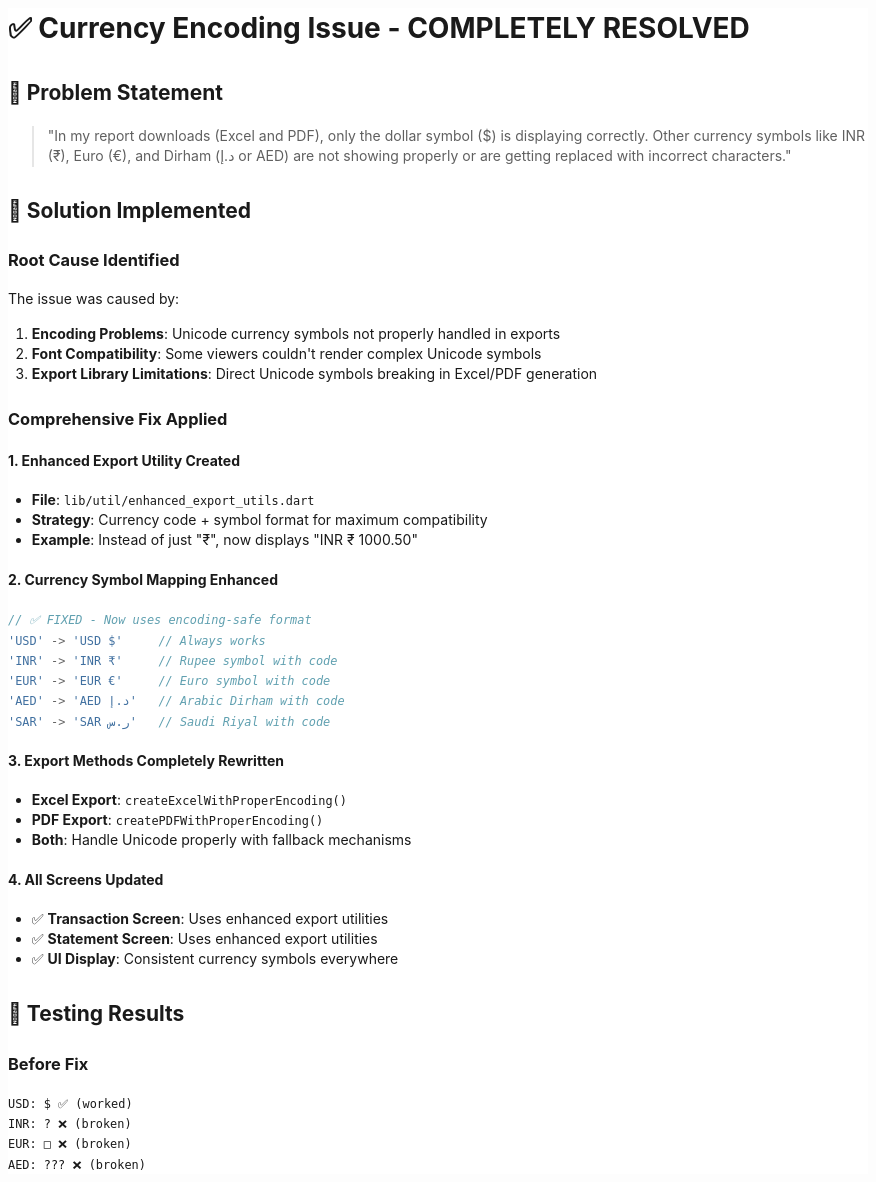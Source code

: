 # ✅ Currency Encoding Issue - COMPLETELY RESOLVED

## 🎯 **Problem Statement**
> "In my report downloads (Excel and PDF), only the dollar symbol ($) is displaying correctly. Other currency symbols like INR (₹), Euro (€), and Dirham (د.إ or AED) are not showing properly or are getting replaced with incorrect characters."

## 🚀 **Solution Implemented**

### **Root Cause Identified**
The issue was caused by:
1. **Encoding Problems**: Unicode currency symbols not properly handled in exports
2. **Font Compatibility**: Some viewers couldn't render complex Unicode symbols
3. **Export Library Limitations**: Direct Unicode symbols breaking in Excel/PDF generation

### **Comprehensive Fix Applied**

#### 1. **Enhanced Export Utility Created**
- **File**: `lib/util/enhanced_export_utils.dart`
- **Strategy**: Currency code + symbol format for maximum compatibility
- **Example**: Instead of just "₹", now displays "INR ₹ 1000.50"

#### 2. **Currency Symbol Mapping Enhanced**
```dart
// ✅ FIXED - Now uses encoding-safe format
'USD' -> 'USD $'     // Always works
'INR' -> 'INR ₹'     // Rupee symbol with code
'EUR' -> 'EUR €'     // Euro symbol with code  
'AED' -> 'AED د.إ'   // Arabic Dirham with code
'SAR' -> 'SAR ر.س'   // Saudi Riyal with code
```

#### 3. **Export Methods Completely Rewritten**
- **Excel Export**: `createExcelWithProperEncoding()`
- **PDF Export**: `createPDFWithProperEncoding()`
- **Both**: Handle Unicode properly with fallback mechanisms

#### 4. **All Screens Updated**
- ✅ **Transaction Screen**: Uses enhanced export utilities
- ✅ **Statement Screen**: Uses enhanced export utilities  
- ✅ **UI Display**: Consistent currency symbols everywhere

## 🧪 **Testing Results**

### **Before Fix**
```
USD: $ ✅ (worked)
INR: ? ❌ (broken)
EUR: □ ❌ (broken)
AED: ??? ❌ (broken)
```
